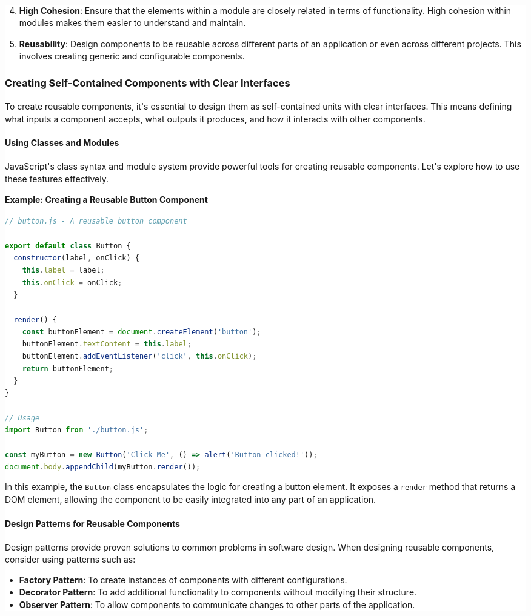 4. **High Cohesion**: Ensure that the elements within a module are closely related in terms of functionality. High cohesion within modules makes them easier to understand and maintain.

5. **Reusability**: Design components to be reusable across different parts of an application or even across different projects. This involves creating generic and configurable components.

### Creating Self-Contained Components with Clear Interfaces

To create reusable components, it's essential to design them as self-contained units with clear interfaces. This means defining what inputs a component accepts, what outputs it produces, and how it interacts with other components.

#### Using Classes and Modules

JavaScript's class syntax and module system provide powerful tools for creating reusable components. Let's explore how to use these features effectively.

**Example: Creating a Reusable Button Component**

```javascript
// button.js - A reusable button component

export default class Button {
  constructor(label, onClick) {
    this.label = label;
    this.onClick = onClick;
  }

  render() {
    const buttonElement = document.createElement('button');
    buttonElement.textContent = this.label;
    buttonElement.addEventListener('click', this.onClick);
    return buttonElement;
  }
}

// Usage
import Button from './button.js';

const myButton = new Button('Click Me', () => alert('Button clicked!'));
document.body.appendChild(myButton.render());
```

In this example, the `Button` class encapsulates the logic for creating a button element. It exposes a `render` method that returns a DOM element, allowing the component to be easily integrated into any part of an application.

#### Design Patterns for Reusable Components

Design patterns provide proven solutions to common problems in software design. When designing reusable components, consider using patterns such as:

- **Factory Pattern**: To create instances of components with different configurations.
- **Decorator Pattern**: To add additional functionality to components without modifying their structure.
- **Observer Pattern**: To allow components to communicate changes to other parts of the application.
